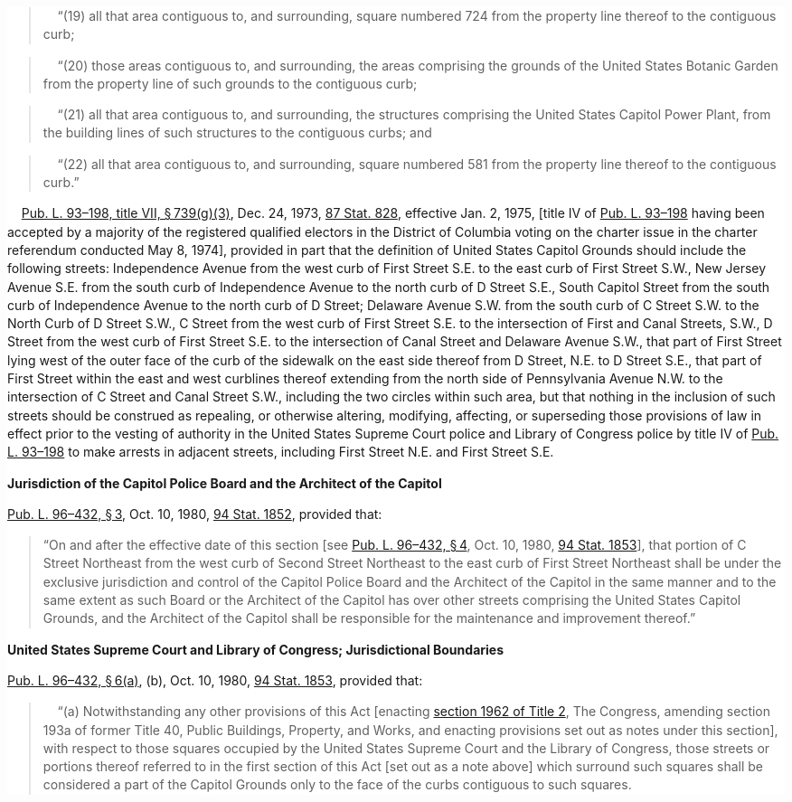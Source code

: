 >     “(19) all that area contiguous to, and surrounding, square numbered 724 from the property line thereof to the contiguous curb;

>     “(20) those areas contiguous to, and surrounding, the areas comprising the grounds of the United States Botanic Garden from the property line of such grounds to the contiguous curb;

>     “(21) all that area contiguous to, and surrounding, the structures comprising the United States Capitol Power Plant, from the building lines of such structures to the contiguous curbs; and

>     “(22) all that area contiguous to, and surrounding, square numbered 581 from the property line thereof to the contiguous curb.”

    [Pub. L. 93–198, title VII, § 739(g)(3)][/us/pl/93/198/s739/g/3], Dec. 24, 1973, [87 Stat. 828][/us/stat/87/828], effective Jan. 2, 1975, \[title IV of [Pub. L. 93–198][/us/pl/93/198] having been accepted by a majority of the registered qualified electors in the District of Columbia voting on the charter issue in the charter referendum conducted May 8, 1974\], provided in part that the definition of United States Capitol Grounds should include the following streets: Independence Avenue from the west curb of First Street S.E. to the east curb of First Street S.W., New Jersey Avenue S.E. from the south curb of Independence Avenue to the north curb of D Street S.E., South Capitol Street from the south curb of Independence Avenue to the north curb of D Street; Delaware Avenue S.W. from the south curb of C Street S.W. to the North Curb of D Street S.W., C Street from the west curb of First Street S.E. to the intersection of First and Canal Streets, S.W., D Street from the west curb of First Street S.E. to the intersection of Canal Street and Delaware Avenue S.W., that part of First Street lying west of the outer face of the curb of the sidewalk on the east side thereof from D Street, N.E. to D Street S.E., that part of First Street within the east and west curblines thereof extending from the north side of Pennsylvania Avenue N.W. to the intersection of C Street and Canal Street S.W., including the two circles within such area, but that nothing in the inclusion of such streets should be construed as repealing, or otherwise altering, modifying, affecting, or superseding those provisions of law in effect prior to the vesting of authority in the United States Supreme Court police and Library of Congress police by title IV of [Pub. L. 93–198][/us/pl/93/198] to make arrests in adjacent streets, including First Street N.E. and First Street S.E.

 __Jurisdiction of the Capitol Police Board and the Architect of the Capitol__ 

[Pub. L. 96–432, § 3][/us/pl/96/432/s3], Oct. 10, 1980, [94 Stat. 1852][/us/stat/94/1852], provided that: 

> “On and after the effective date of this section \[see [Pub. L. 96–432, § 4][/us/pl/96/432/s4], Oct. 10, 1980, [94 Stat. 1853][/us/stat/94/1853]\], that portion of C Street Northeast from the west curb of Second Street Northeast to the east curb of First Street Northeast shall be under the exclusive jurisdiction and control of the Capitol Police Board and the Architect of the Capitol in the same manner and to the same extent as such Board or the Architect of the Capitol has over other streets comprising the United States Capitol Grounds, and the Architect of the Capitol shall be responsible for the maintenance and improvement thereof.”

 __United States Supreme Court and Library of Congress; Jurisdictional Boundaries__ 

[Pub. L. 96–432, § 6(a)][/us/pl/96/432/s6/a], (b), Oct. 10, 1980, [94 Stat. 1853][/us/stat/94/1853], provided that:

>     “(a) Notwithstanding any other provisions of this Act \[enacting [section 1962 of Title 2][/us/usc/t2/s1962], The Congress, amending section 193a of former Title 40, Public Buildings, Property, and Works, and enacting provisions set out as notes under this section\], with respect to those squares occupied by the United States Supreme Court and the Library of Congress, those streets or portions thereof referred to in the first section of this Act \[set out as a note above\] which surround such squares shall be considered a part of the Capitol Grounds only to the face of the curbs contiguous to such squares.


[/us/usc/t40/s216c]: https://publicdocs.github.io/go/links?ns=uslm&ref=%2Fus%2Fusc%2Ft40%2Fs216c
[/us/usc/t2/s167j]: https://publicdocs.github.io/go/links?ns=uslm&ref=%2Fus%2Fusc%2Ft2%2Fs167j
[/us/act/1922-06-29/s1]: https://publicdocs.github.io/go/links?ns=uslm&ref=%2Fus%2Fact%2F1922-06-29%2Fs1
[/us/usc/t2/s141]: https://publicdocs.github.io/go/links?ns=uslm&ref=%2Fus%2Fusc%2Ft2%2Fs141
[/us/stat/42/715]: https://publicdocs.github.io/go/links?ns=uslm&ref=%2Fus%2Fstat%2F42%2F715
[/us/pl/107/217]: https://publicdocs.github.io/go/links?ns=uslm&ref=%2Fus%2Fpl%2F107%2F217
[/us/stat/116/1175]: https://publicdocs.github.io/go/links?ns=uslm&ref=%2Fus%2Fstat%2F116%2F1175
[/us/pl/108/7/s1016/b]: https://publicdocs.github.io/go/links?ns=uslm&ref=%2Fus%2Fpl%2F108%2F7%2Fs1016%2Fb
[/us/stat/117/364]: https://publicdocs.github.io/go/links?ns=uslm&ref=%2Fus%2Fstat%2F117%2F364
[/us/pl/110/161/s1004/d/2/A/ii]: https://publicdocs.github.io/go/links?ns=uslm&ref=%2Fus%2Fpl%2F110%2F161%2Fs1004%2Fd%2F2%2FA%2Fii
[/us/stat/121/2233]: https://publicdocs.github.io/go/links?ns=uslm&ref=%2Fus%2Fstat%2F121%2F2233
[/us/pl/110/178/s4/b/1/B]: https://publicdocs.github.io/go/links?ns=uslm&ref=%2Fus%2Fpl%2F110%2F178%2Fs4%2Fb%2F1%2FB
[/us/stat/121/2551]: https://publicdocs.github.io/go/links?ns=uslm&ref=%2Fus%2Fstat%2F121%2F2551
[/us/pl/111/145/s6/d/1]: https://publicdocs.github.io/go/links?ns=uslm&ref=%2Fus%2Fpl%2F111%2F145%2Fs6%2Fd%2F1
[/us/stat/124/54]: https://publicdocs.github.io/go/links?ns=uslm&ref=%2Fus%2Fstat%2F124%2F54
[/us/act/1946-07-31/s1]: https://publicdocs.github.io/go/links?ns=uslm&ref=%2Fus%2Fact%2F1946-07-31%2Fs1
[/us/usc/t40/s193a]: https://publicdocs.github.io/go/links?ns=uslm&ref=%2Fus%2Fusc%2Ft40%2Fs193a
[/us/pl/107/217]: https://publicdocs.github.io/go/links?ns=uslm&ref=%2Fus%2Fpl%2F107%2F217
[/us/stat/116/1062]: https://publicdocs.github.io/go/links?ns=uslm&ref=%2Fus%2Fstat%2F116%2F1062
[/us/usc/t40/s6101]: https://publicdocs.github.io/go/links?ns=uslm&ref=%2Fus%2Fusc%2Ft40%2Fs6101
[/us/stat/81/951]: https://publicdocs.github.io/go/links?ns=uslm&ref=%2Fus%2Fstat%2F81%2F951
[/us/pl/93/198]: https://publicdocs.github.io/go/links?ns=uslm&ref=%2Fus%2Fpl%2F93%2F198
[/us/stat/87/789]: https://publicdocs.github.io/go/links?ns=uslm&ref=%2Fus%2Fstat%2F87%2F789
[/us/pl/100/458/s307E]: https://publicdocs.github.io/go/links?ns=uslm&ref=%2Fus%2Fpl%2F100%2F458%2Fs307E
[/us/usc/t2/s2146]: https://publicdocs.github.io/go/links?ns=uslm&ref=%2Fus%2Fusc%2Ft2%2Fs2146
[/us/pl/111/145]: https://publicdocs.github.io/go/links?ns=uslm&ref=%2Fus%2Fpl%2F111%2F145
[/us/pl/110/161/s1004/d/2/A/ii]: https://publicdocs.github.io/go/links?ns=uslm&ref=%2Fus%2Fpl%2F110%2F161%2Fs1004%2Fd%2F2%2FA%2Fii
[/us/pl/110/178]: https://publicdocs.github.io/go/links?ns=uslm&ref=%2Fus%2Fpl%2F110%2F178
[/us/pl/110/161/s1004/d/2/A/ii]: https://publicdocs.github.io/go/links?ns=uslm&ref=%2Fus%2Fpl%2F110%2F161%2Fs1004%2Fd%2F2%2FA%2Fii
[/us/pl/110/178]: https://publicdocs.github.io/go/links?ns=uslm&ref=%2Fus%2Fpl%2F110%2F178
[/us/pl/111/145]: https://publicdocs.github.io/go/links?ns=uslm&ref=%2Fus%2Fpl%2F111%2F145
[/us/pl/108/7]: https://publicdocs.github.io/go/links?ns=uslm&ref=%2Fus%2Fpl%2F108%2F7
[/us/pl/110/161/s1004]: https://publicdocs.github.io/go/links?ns=uslm&ref=%2Fus%2Fpl%2F110%2F161%2Fs1004
[/us/pl/111/145]: https://publicdocs.github.io/go/links?ns=uslm&ref=%2Fus%2Fpl%2F111%2F145
[/us/pl/110/161]: https://publicdocs.github.io/go/links?ns=uslm&ref=%2Fus%2Fpl%2F110%2F161
[/us/pl/110/161/s1004]: https://publicdocs.github.io/go/links?ns=uslm&ref=%2Fus%2Fpl%2F110%2F161%2Fs1004
[/us/pl/110/178]: https://publicdocs.github.io/go/links?ns=uslm&ref=%2Fus%2Fpl%2F110%2F178
[/us/pl/111/145/s6/d]: https://publicdocs.github.io/go/links?ns=uslm&ref=%2Fus%2Fpl%2F111%2F145%2Fs6%2Fd
[/us/usc/t2/s1901]: https://publicdocs.github.io/go/links?ns=uslm&ref=%2Fus%2Fusc%2Ft2%2Fs1901
[/us/pl/110/178]: https://publicdocs.github.io/go/links?ns=uslm&ref=%2Fus%2Fpl%2F110%2F178
[/us/pl/110/178/s4/d]: https://publicdocs.github.io/go/links?ns=uslm&ref=%2Fus%2Fpl%2F110%2F178%2Fs4%2Fd
[/us/usc/t2/s167]: https://publicdocs.github.io/go/links?ns=uslm&ref=%2Fus%2Fusc%2Ft2%2Fs167
[/us/pl/110/161]: https://publicdocs.github.io/go/links?ns=uslm&ref=%2Fus%2Fpl%2F110%2F161
[/us/pl/110/161/s1004/d/4]: https://publicdocs.github.io/go/links?ns=uslm&ref=%2Fus%2Fpl%2F110%2F161%2Fs1004%2Fd%2F4
[/us/usc/t2/s167]: https://publicdocs.github.io/go/links?ns=uslm&ref=%2Fus%2Fusc%2Ft2%2Fs167
[/us/pl/108/7]: https://publicdocs.github.io/go/links?ns=uslm&ref=%2Fus%2Fpl%2F108%2F7
[/us/pl/108/7/s1016/d]: https://publicdocs.github.io/go/links?ns=uslm&ref=%2Fus%2Fpl%2F108%2F7%2Fs1016%2Fd
[/us/usc/t2/s1961]: https://publicdocs.github.io/go/links?ns=uslm&ref=%2Fus%2Fusc%2Ft2%2Fs1961
[/us/pl/109/396]: https://publicdocs.github.io/go/links?ns=uslm&ref=%2Fus%2Fpl%2F109%2F396
[/us/stat/120/2713]: https://publicdocs.github.io/go/links?ns=uslm&ref=%2Fus%2Fstat%2F120%2F2713
[/us/pl/106/348]: https://publicdocs.github.io/go/links?ns=uslm&ref=%2Fus%2Fpl%2F106%2F348
[/us/stat/114/1358]: https://publicdocs.github.io/go/links?ns=uslm&ref=%2Fus%2Fstat%2F114%2F1358
[/us/usc/t40/s8903]: https://publicdocs.github.io/go/links?ns=uslm&ref=%2Fus%2Fusc%2Ft40%2Fs8903
[/us/pl/109/396/s101]: https://publicdocs.github.io/go/links?ns=uslm&ref=%2Fus%2Fpl%2F109%2F396%2Fs101
[/us/stat/120/2711]: https://publicdocs.github.io/go/links?ns=uslm&ref=%2Fus%2Fstat%2F120%2F2711
[/us/usc/t40/s101]: https://publicdocs.github.io/go/links?ns=uslm&ref=%2Fus%2Fusc%2Ft40%2Fs101
[/us/usc/t42/s9620/h]: https://publicdocs.github.io/go/links?ns=uslm&ref=%2Fus%2Fusc%2Ft42%2Fs9620%2Fh
[/us/usc/t2/s1961]: https://publicdocs.github.io/go/links?ns=uslm&ref=%2Fus%2Fusc%2Ft2%2Fs1961
[/us/pl/108/447/s213]: https://publicdocs.github.io/go/links?ns=uslm&ref=%2Fus%2Fpl%2F108%2F447%2Fs213
[/us/stat/118/3196]: https://publicdocs.github.io/go/links?ns=uslm&ref=%2Fus%2Fstat%2F118%2F3196
[/us/usc/t40/s5102]: https://publicdocs.github.io/go/links?ns=uslm&ref=%2Fus%2Fusc%2Ft40%2Fs5102
[/us/pl/104/333]: https://publicdocs.github.io/go/links?ns=uslm&ref=%2Fus%2Fpl%2F104%2F333
[/us/usc/t40/s5102]: https://publicdocs.github.io/go/links?ns=uslm&ref=%2Fus%2Fusc%2Ft40%2Fs5102
[/us/usc/t2/s1961]: https://publicdocs.github.io/go/links?ns=uslm&ref=%2Fus%2Fusc%2Ft2%2Fs1961
[/us/pl/104/333/s514]: https://publicdocs.github.io/go/links?ns=uslm&ref=%2Fus%2Fpl%2F104%2F333%2Fs514
[/us/stat/110/4165]: https://publicdocs.github.io/go/links?ns=uslm&ref=%2Fus%2Fstat%2F110%2F4165
[/us/usc/t40/s193a]: https://publicdocs.github.io/go/links?ns=uslm&ref=%2Fus%2Fusc%2Ft40%2Fs193a
[/us/usc/t40/s5102]: https://publicdocs.github.io/go/links?ns=uslm&ref=%2Fus%2Fusc%2Ft40%2Fs5102
[/us/usc/t40/s212a]: https://publicdocs.github.io/go/links?ns=uslm&ref=%2Fus%2Fusc%2Ft40%2Fs212a
[/us/usc/t2/s1961]: https://publicdocs.github.io/go/links?ns=uslm&ref=%2Fus%2Fusc%2Ft2%2Fs1961
[/us/pl/97/379]: https://publicdocs.github.io/go/links?ns=uslm&ref=%2Fus%2Fpl%2F97%2F379
[/us/stat/96/1935]: https://publicdocs.github.io/go/links?ns=uslm&ref=%2Fus%2Fstat%2F96%2F1935
[/us/act/1946-07-31/s1]: https://publicdocs.github.io/go/links?ns=uslm&ref=%2Fus%2Fact%2F1946-07-31%2Fs1
[/us/usc/t40/s193a]: https://publicdocs.github.io/go/links?ns=uslm&ref=%2Fus%2Fusc%2Ft40%2Fs193a
[/us/usc/t40/s5102]: https://publicdocs.github.io/go/links?ns=uslm&ref=%2Fus%2Fusc%2Ft40%2Fs5102
[/us/pl/96/432/s1]: https://publicdocs.github.io/go/links?ns=uslm&ref=%2Fus%2Fpl%2F96%2F432%2Fs1
[/us/stat/94/1851]: https://publicdocs.github.io/go/links?ns=uslm&ref=%2Fus%2Fstat%2F94%2F1851
[/us/act/1946-07-31/s1]: https://publicdocs.github.io/go/links?ns=uslm&ref=%2Fus%2Fact%2F1946-07-31%2Fs1
[/us/usc/t40/s193a]: https://publicdocs.github.io/go/links?ns=uslm&ref=%2Fus%2Fusc%2Ft40%2Fs193a
[/us/usc/t40/s5102]: https://publicdocs.github.io/go/links?ns=uslm&ref=%2Fus%2Fusc%2Ft40%2Fs5102
[/us/pl/93/198/s739/g/3]: https://publicdocs.github.io/go/links?ns=uslm&ref=%2Fus%2Fpl%2F93%2F198%2Fs739%2Fg%2F3
[/us/stat/87/828]: https://publicdocs.github.io/go/links?ns=uslm&ref=%2Fus%2Fstat%2F87%2F828
[/us/pl/93/198]: https://publicdocs.github.io/go/links?ns=uslm&ref=%2Fus%2Fpl%2F93%2F198
[/us/pl/93/198]: https://publicdocs.github.io/go/links?ns=uslm&ref=%2Fus%2Fpl%2F93%2F198
[/us/pl/96/432/s3]: https://publicdocs.github.io/go/links?ns=uslm&ref=%2Fus%2Fpl%2F96%2F432%2Fs3
[/us/stat/94/1852]: https://publicdocs.github.io/go/links?ns=uslm&ref=%2Fus%2Fstat%2F94%2F1852
[/us/pl/96/432/s4]: https://publicdocs.github.io/go/links?ns=uslm&ref=%2Fus%2Fpl%2F96%2F432%2Fs4
[/us/stat/94/1853]: https://publicdocs.github.io/go/links?ns=uslm&ref=%2Fus%2Fstat%2F94%2F1853
[/us/pl/96/432/s6/a]: https://publicdocs.github.io/go/links?ns=uslm&ref=%2Fus%2Fpl%2F96%2F432%2Fs6%2Fa
[/us/stat/94/1853]: https://publicdocs.github.io/go/links?ns=uslm&ref=%2Fus%2Fstat%2F94%2F1853
[/us/usc/t2/s1962]: https://publicdocs.github.io/go/links?ns=uslm&ref=%2Fus%2Fusc%2Ft2%2Fs1962
[/us/pl/97/12]: https://publicdocs.github.io/go/links?ns=uslm&ref=%2Fus%2Fpl%2F97%2F12
[/us/stat/95/64]: https://publicdocs.github.io/go/links?ns=uslm&ref=%2Fus%2Fstat%2F95%2F64
[/us/pl/96/432]: https://publicdocs.github.io/go/links?ns=uslm&ref=%2Fus%2Fpl%2F96%2F432
[/us/stat/94/1851]: https://publicdocs.github.io/go/links?ns=uslm&ref=%2Fus%2Fstat%2F94%2F1851
[/us/usc/t2/s1922]: https://publicdocs.github.io/go/links?ns=uslm&ref=%2Fus%2Fusc%2Ft2%2Fs1922
[/us/usc/t40/s5101–510]: https://publicdocs.github.io/go/links?ns=uslm&ref=%2Fus%2Fusc%2Ft40%2Fs5101%E2%80%93510
[/us/usc/t2/s1819]: https://publicdocs.github.io/go/links?ns=uslm&ref=%2Fus%2Fusc%2Ft2%2Fs1819
[/us/usc/t40/s175]: https://publicdocs.github.io/go/links?ns=uslm&ref=%2Fus%2Fusc%2Ft40%2Fs175
[/us/usc/t2/s2001]: https://publicdocs.github.io/go/links?ns=uslm&ref=%2Fus%2Fusc%2Ft2%2Fs2001
[/us/pl/96/432]: https://publicdocs.github.io/go/links?ns=uslm&ref=%2Fus%2Fpl%2F96%2F432
[/us/stat/94/1853]: https://publicdocs.github.io/go/links?ns=uslm&ref=%2Fus%2Fstat%2F94%2F1853
[/us/stat/60/718]: https://publicdocs.github.io/go/links?ns=uslm&ref=%2Fus%2Fstat%2F60%2F718
[/us/usc/t2/s1922]: https://publicdocs.github.io/go/links?ns=uslm&ref=%2Fus%2Fusc%2Ft2%2Fs1922
[/us/usc/t40/s5101–510]: https://publicdocs.github.io/go/links?ns=uslm&ref=%2Fus%2Fusc%2Ft40%2Fs5101%E2%80%93510
[/us/usc/t2/s1819]: https://publicdocs.github.io/go/links?ns=uslm&ref=%2Fus%2Fusc%2Ft2%2Fs1819
[/us/usc/t2/s1962]: https://publicdocs.github.io/go/links?ns=uslm&ref=%2Fus%2Fusc%2Ft2%2Fs1962
[/us/pl/91/646]: https://publicdocs.github.io/go/links?ns=uslm&ref=%2Fus%2Fpl%2F91%2F646
[/us/usc/t42/s4601]: https://publicdocs.github.io/go/links?ns=uslm&ref=%2Fus%2Fusc%2Ft42%2Fs4601
[/us/pl/85/429]: https://publicdocs.github.io/go/links?ns=uslm&ref=%2Fus%2Fpl%2F85%2F429
[/us/stat/72/148]: https://publicdocs.github.io/go/links?ns=uslm&ref=%2Fus%2Fstat%2F72%2F148
[/us/pl/85/591]: https://publicdocs.github.io/go/links?ns=uslm&ref=%2Fus%2Fpl%2F85%2F591
[/us/stat/72/495]: https://publicdocs.github.io/go/links?ns=uslm&ref=%2Fus%2Fstat%2F72%2F495
[/us/stat/69/41]: https://publicdocs.github.io/go/links?ns=uslm&ref=%2Fus%2Fstat%2F69%2F41
[/us/pl/89/260]: https://publicdocs.github.io/go/links?ns=uslm&ref=%2Fus%2Fpl%2F89%2F260
[/us/usc/t2/s1922]: https://publicdocs.github.io/go/links?ns=uslm&ref=%2Fus%2Fusc%2Ft2%2Fs1922
[/us/usc/t40/s5101–510]: https://publicdocs.github.io/go/links?ns=uslm&ref=%2Fus%2Fusc%2Ft40%2Fs5101%E2%80%93510
[/us/usc/t2/s1819]: https://publicdocs.github.io/go/links?ns=uslm&ref=%2Fus%2Fusc%2Ft2%2Fs1819
[/us/usc/t2/s2001]: https://publicdocs.github.io/go/links?ns=uslm&ref=%2Fus%2Fusc%2Ft2%2Fs2001
[/us/usc/t2/s1922]: https://publicdocs.github.io/go/links?ns=uslm&ref=%2Fus%2Fusc%2Ft2%2Fs1922
[/us/usc/t40/s5101–510]: https://publicdocs.github.io/go/links?ns=uslm&ref=%2Fus%2Fusc%2Ft40%2Fs5101%E2%80%93510
[/us/usc/t40/s175]: https://publicdocs.github.io/go/links?ns=uslm&ref=%2Fus%2Fusc%2Ft40%2Fs175
[/us/usc/t2/s2001]: https://publicdocs.github.io/go/links?ns=uslm&ref=%2Fus%2Fusc%2Ft2%2Fs2001
[/us/usc/t2/s1922]: https://publicdocs.github.io/go/links?ns=uslm&ref=%2Fus%2Fusc%2Ft2%2Fs1922
[/us/usc/t40/s5101–510]: https://publicdocs.github.io/go/links?ns=uslm&ref=%2Fus%2Fusc%2Ft40%2Fs5101%E2%80%93510
[/us/pl/89/260]: https://publicdocs.github.io/go/links?ns=uslm&ref=%2Fus%2Fpl%2F89%2F260